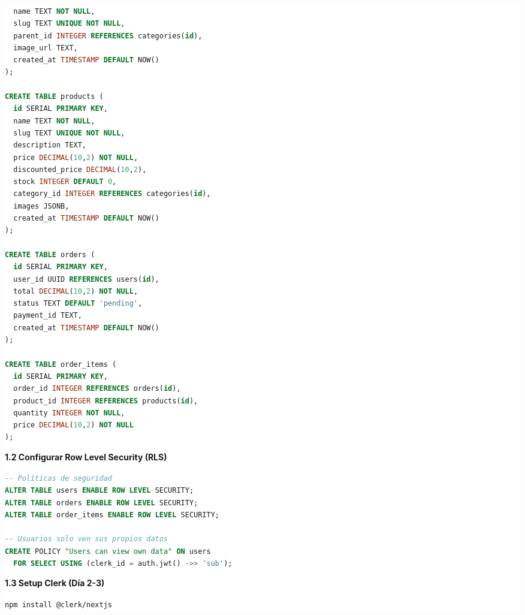```sql
  name TEXT NOT NULL,
  slug TEXT UNIQUE NOT NULL,
  parent_id INTEGER REFERENCES categories(id),
  image_url TEXT,
  created_at TIMESTAMP DEFAULT NOW()
);

CREATE TABLE products (
  id SERIAL PRIMARY KEY,
  name TEXT NOT NULL,
  slug TEXT UNIQUE NOT NULL,
  description TEXT,
  price DECIMAL(10,2) NOT NULL,
  discounted_price DECIMAL(10,2),
  stock INTEGER DEFAULT 0,
  category_id INTEGER REFERENCES categories(id),
  images JSONB,
  created_at TIMESTAMP DEFAULT NOW()
);

CREATE TABLE orders (
  id SERIAL PRIMARY KEY,
  user_id UUID REFERENCES users(id),
  total DECIMAL(10,2) NOT NULL,
  status TEXT DEFAULT 'pending',
  payment_id TEXT,
  created_at TIMESTAMP DEFAULT NOW()
);

CREATE TABLE order_items (
  id SERIAL PRIMARY KEY,
  order_id INTEGER REFERENCES orders(id),
  product_id INTEGER REFERENCES products(id),
  quantity INTEGER NOT NULL,
  price DECIMAL(10,2) NOT NULL
);
```

**1.2 Configurar Row Level Security (RLS)**
```sql
-- Políticas de seguridad
ALTER TABLE users ENABLE ROW LEVEL SECURITY;
ALTER TABLE orders ENABLE ROW LEVEL SECURITY;
ALTER TABLE order_items ENABLE ROW LEVEL SECURITY;

-- Usuarios solo ven sus propios datos
CREATE POLICY "Users can view own data" ON users
  FOR SELECT USING (clerk_id = auth.jwt() ->> 'sub');
```

**1.3 Setup Clerk (Día 2-3)**
```bash
npm install @clerk/nextjs
```
